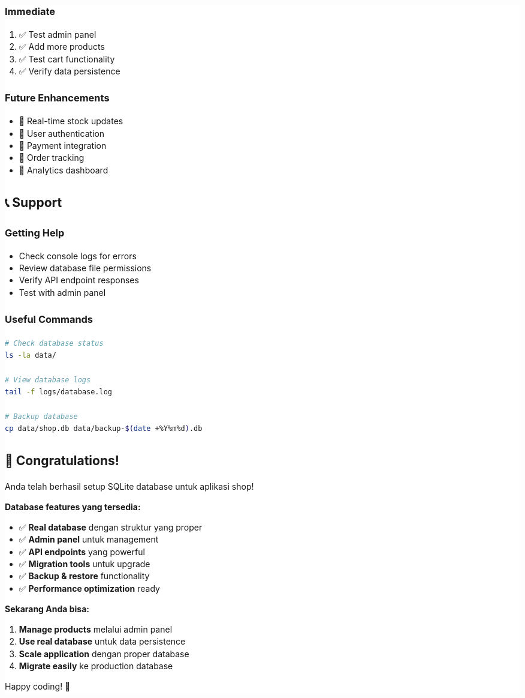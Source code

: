 ### **Immediate**

1. ✅ Test admin panel
2. ✅ Add more products
3. ✅ Test cart functionality
4. ✅ Verify data persistence

### **Future Enhancements**

-   🔄 Real-time stock updates
-   🔄 User authentication
-   🔄 Payment integration
-   🔄 Order tracking
-   🔄 Analytics dashboard

## 📞 **Support**

### **Getting Help**

-   Check console logs for errors
-   Review database file permissions
-   Verify API endpoint responses
-   Test with admin panel

### **Useful Commands**

```bash
# Check database status
ls -la data/

# View database logs
tail -f logs/database.log

# Backup database
cp data/shop.db data/backup-$(date +%Y%m%d).db
```

## 🎉 **Congratulations!**

Anda telah berhasil setup SQLite database untuk aplikasi shop!

**Database features yang tersedia:**

-   ✅ **Real database** dengan struktur yang proper
-   ✅ **Admin panel** untuk management
-   ✅ **API endpoints** yang powerful
-   ✅ **Migration tools** untuk upgrade
-   ✅ **Backup & restore** functionality
-   ✅ **Performance optimization** ready

**Sekarang Anda bisa:**

1. **Manage products** melalui admin panel
2. **Use real database** untuk data persistence
3. **Scale application** dengan proper database
4. **Migrate easily** ke production database

Happy coding! 🚀
